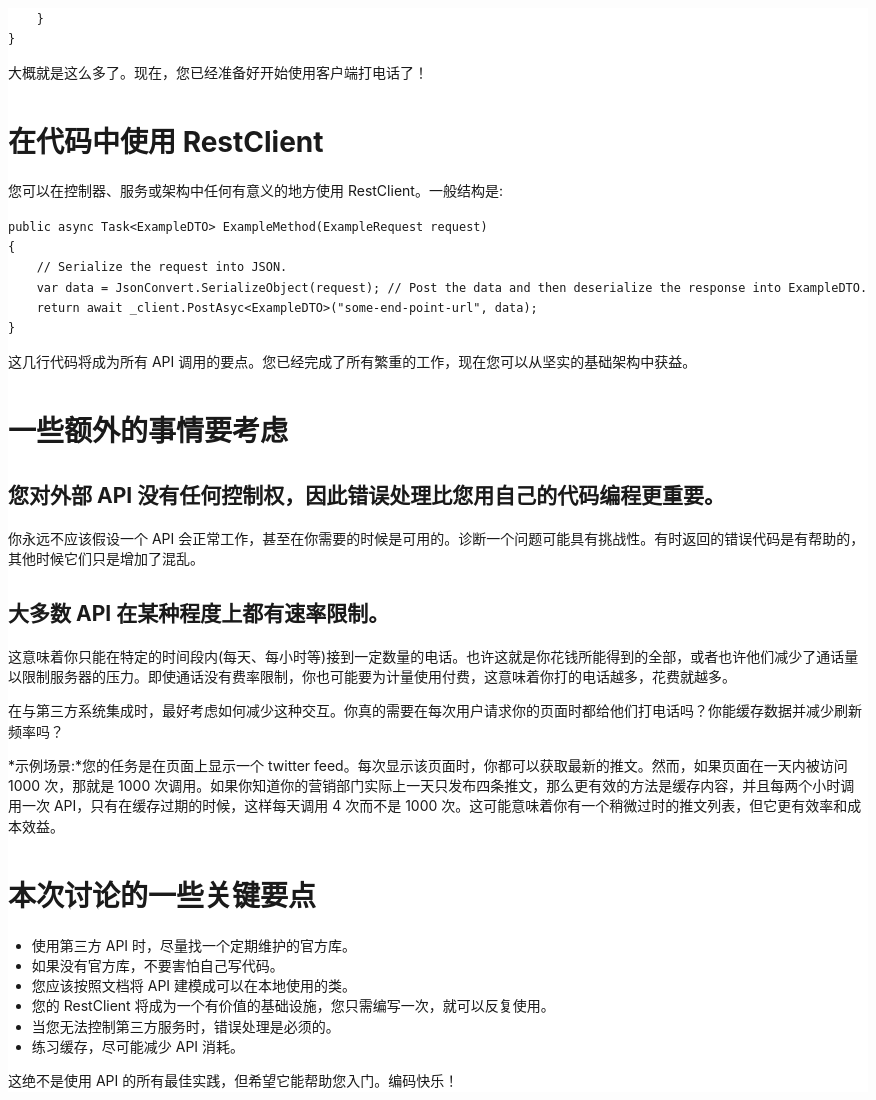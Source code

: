 ```
    }
}
```

大概就是这么多了。现在，您已经准备好开始使用客户端打电话了！

# 在代码中使用 RestClient

您可以在控制器、服务或架构中任何有意义的地方使用 RestClient。一般结构是:

```
public async Task<ExampleDTO> ExampleMethod(ExampleRequest request)
{
	// Serialize the request into JSON.
	var data = JsonConvert.SerializeObject(request); // Post the data and then deserialize the response into ExampleDTO.
	return await _client.PostAsyc<ExampleDTO>("some-end-point-url", data);
}
```

这几行代码将成为所有 API 调用的要点。您已经完成了所有繁重的工作，现在您可以从坚实的基础架构中获益。

# 一些额外的事情要考虑

## 您对外部 API 没有任何控制权，因此错误处理比您用自己的代码编程更重要。

你永远不应该假设一个 API 会正常工作，甚至在你需要的时候是可用的。诊断一个问题可能具有挑战性。有时返回的错误代码是有帮助的，其他时候它们只是增加了混乱。

## 大多数 API 在某种程度上都有速率限制。

这意味着你只能在特定的时间段内(每天、每小时等)接到一定数量的电话。也许这就是你花钱所能得到的全部，或者也许他们减少了通话量以限制服务器的压力。即使通话没有费率限制，你也可能要为计量使用付费，这意味着你打的电话越多，花费就越多。

在与第三方系统集成时，最好考虑如何减少这种交互。你真的需要在每次用户请求你的页面时都给他们打电话吗？你能缓存数据并减少刷新频率吗？

*示例场景:*您的任务是在页面上显示一个 twitter feed。每次显示该页面时，你都可以获取最新的推文。然而，如果页面在一天内被访问 1000 次，那就是 1000 次调用。如果你知道你的营销部门实际上一天只发布四条推文，那么更有效的方法是缓存内容，并且每两个小时调用一次 API，只有在缓存过期的时候，这样每天调用 4 次而不是 1000 次。这可能意味着你有一个稍微过时的推文列表，但它更有效率和成本效益。

# 本次讨论的一些关键要点

*   使用第三方 API 时，尽量找一个定期维护的官方库。
*   如果没有官方库，不要害怕自己写代码。
*   您应该按照文档将 API 建模成可以在本地使用的类。
*   您的 RestClient 将成为一个有价值的基础设施，您只需编写一次，就可以反复使用。
*   当您无法控制第三方服务时，错误处理是必须的。
*   练习缓存，尽可能减少 API 消耗。

这绝不是使用 API 的所有最佳实践，但希望它能帮助您入门。编码快乐！